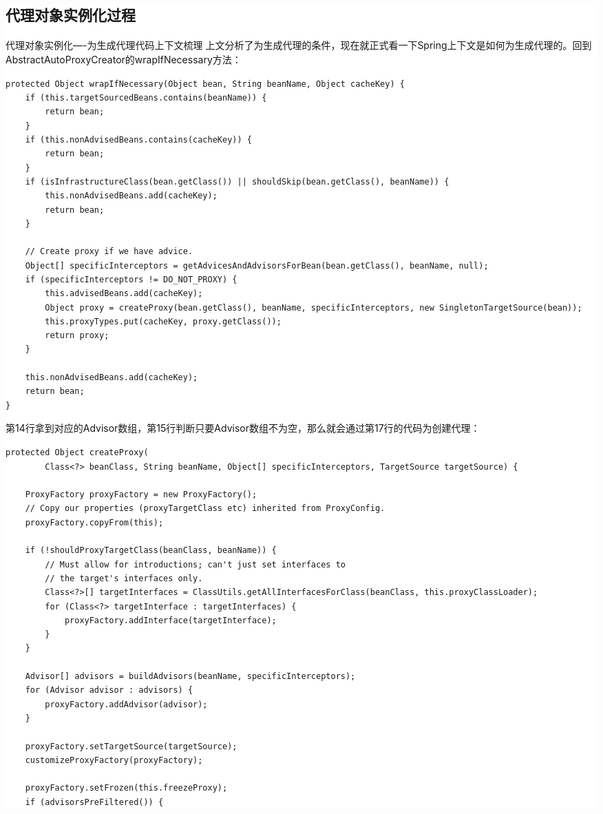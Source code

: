 ## 代理对象实例化过程

代理对象实例化—-为<bean>生成代理代码上下文梳理
上文分析了为<bean>生成代理的条件，现在就正式看一下Spring上下文是如何为<bean>生成代理的。回到AbstractAutoProxyCreator的wrapIfNecessary方法：

```
protected Object wrapIfNecessary(Object bean, String beanName, Object cacheKey) {
    if (this.targetSourcedBeans.contains(beanName)) {
        return bean;
    }
    if (this.nonAdvisedBeans.contains(cacheKey)) {
        return bean;
    }
    if (isInfrastructureClass(bean.getClass()) || shouldSkip(bean.getClass(), beanName)) {
        this.nonAdvisedBeans.add(cacheKey);
        return bean;
    }

    // Create proxy if we have advice.
    Object[] specificInterceptors = getAdvicesAndAdvisorsForBean(bean.getClass(), beanName, null);
    if (specificInterceptors != DO_NOT_PROXY) {
        this.advisedBeans.add(cacheKey);
        Object proxy = createProxy(bean.getClass(), beanName, specificInterceptors, new SingletonTargetSource(bean));
        this.proxyTypes.put(cacheKey, proxy.getClass());
        return proxy;
    }

    this.nonAdvisedBeans.add(cacheKey);
    return bean;
}

```

第14行拿到<bean>对应的Advisor数组，第15行判断只要Advisor数组不为空，那么就会通过第17行的代码为<bean>创建代理：

```
protected Object createProxy(
        Class<?> beanClass, String beanName, Object[] specificInterceptors, TargetSource targetSource) {

    ProxyFactory proxyFactory = new ProxyFactory();
    // Copy our properties (proxyTargetClass etc) inherited from ProxyConfig.
    proxyFactory.copyFrom(this);

    if (!shouldProxyTargetClass(beanClass, beanName)) {
        // Must allow for introductions; can't just set interfaces to
        // the target's interfaces only.
        Class<?>[] targetInterfaces = ClassUtils.getAllInterfacesForClass(beanClass, this.proxyClassLoader);
        for (Class<?> targetInterface : targetInterfaces) {
            proxyFactory.addInterface(targetInterface);
        }
    }

    Advisor[] advisors = buildAdvisors(beanName, specificInterceptors);
    for (Advisor advisor : advisors) {
        proxyFactory.addAdvisor(advisor);
    }

    proxyFactory.setTargetSource(targetSource);
    customizeProxyFactory(proxyFactory);

    proxyFactory.setFrozen(this.freezeProxy);
    if (advisorsPreFiltered()) {
```